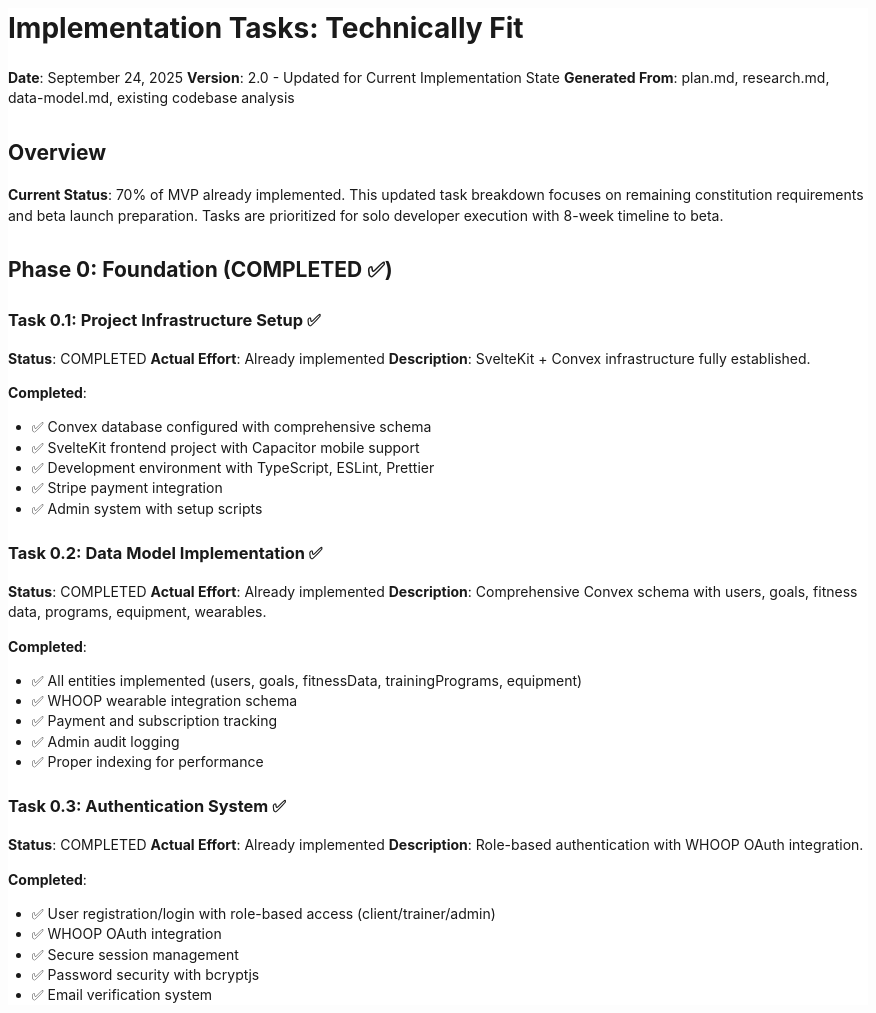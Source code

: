 # Implementation Tasks: Technically Fit

**Date**: September 24, 2025
**Version**: 2.0 - Updated for Current Implementation State
**Generated From**: plan.md, research.md, data-model.md, existing codebase analysis

## Overview

**Current Status**: 70% of MVP already implemented. This updated task breakdown focuses on remaining constitution requirements and beta launch preparation. Tasks are prioritized for solo developer execution with 8-week timeline to beta.

## Phase 0: Foundation (COMPLETED ✅)

### Task 0.1: Project Infrastructure Setup ✅

**Status**: COMPLETED
**Actual Effort**: Already implemented
**Description**: SvelteKit + Convex infrastructure fully established.

**Completed**:

- ✅ Convex database configured with comprehensive schema
- ✅ SvelteKit frontend project with Capacitor mobile support
- ✅ Development environment with TypeScript, ESLint, Prettier
- ✅ Stripe payment integration
- ✅ Admin system with setup scripts

### Task 0.2: Data Model Implementation ✅

**Status**: COMPLETED
**Actual Effort**: Already implemented
**Description**: Comprehensive Convex schema with users, goals, fitness data, programs, equipment, wearables.

**Completed**:

- ✅ All entities implemented (users, goals, fitnessData, trainingPrograms, equipment)
- ✅ WHOOP wearable integration schema
- ✅ Payment and subscription tracking
- ✅ Admin audit logging
- ✅ Proper indexing for performance

### Task 0.3: Authentication System ✅

**Status**: COMPLETED
**Actual Effort**: Already implemented
**Description**: Role-based authentication with WHOOP OAuth integration.

**Completed**:

- ✅ User registration/login with role-based access (client/trainer/admin)
- ✅ WHOOP OAuth integration
- ✅ Secure session management
- ✅ Password security with bcryptjs
- ✅ Email verification system
